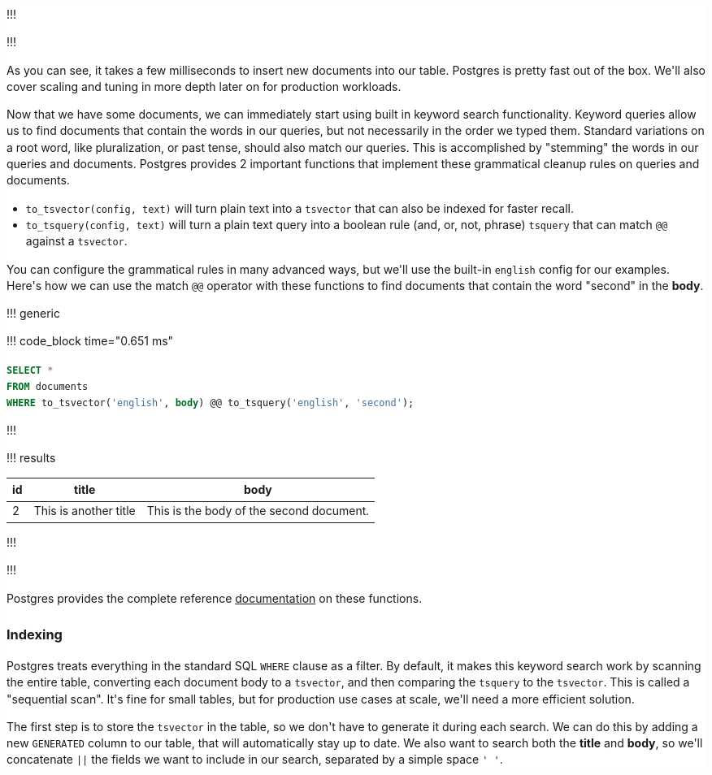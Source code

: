 !!!

!!!

As you can see, it takes a few milliseconds to insert new documents into our table. Postgres is pretty fast out of the box. We'll also cover scaling and tuning in more depth later on for production workloads.

Now that we have some documents, we can immediately start using built in keyword search functionality. Keyword queries allow us to find documents that contain the words in our queries, but not necessarily in the order we typed them. Standard variations on a root word, like pluralization, or past tense, should also match our queries. This is accomplished by "stemming" the words in our queries and documents. Postgres provides 2 important functions that implement these grammatical cleanup rules on queries and documents.

* `to_tsvector(config, text)` will turn plain text into a `tsvector` that can also be indexed for faster recall.
* `to_tsquery(config, text)` will turn a plain text query into a boolean rule (and, or, not, phrase) `tsquery` that can match `@@` against a `tsvector`.

You can configure the grammatical rules in many advanced ways, but we'll use the built-in `english` config for our examples. Here's how we can use the match `@@` operator with these functions to find documents that contain the word "second" in the **body**.

!!! generic

!!! code\_block time="0.651 ms"

```sql
SELECT * 
FROM documents
WHERE to_tsvector('english', body) @@ to_tsquery('english', 'second');
```

!!!

!!! results

| id | title                 | body                                     |
| -- | --------------------- | ---------------------------------------- |
| 2  | This is another title | This is the body of the second document. |

!!!

!!!

Postgres provides the complete reference [documentation](https://www.postgresql.org/docs/current/datatype-textsearch.html) on these functions.

### Indexing

Postgres treats everything in the standard SQL `WHERE` clause as a filter. By default, it makes this keyword search work by scanning the entire table, converting each document body to a `tsvector`, and then comparing the `tsquery` to the `tsvector`. This is called a "sequential scan". It's fine for small tables, but for production use cases at scale, we'll need a more efficient solution.

The first step is to store the `tsvector` in the table, so we don't have to generate it during each search. We can do this by adding a new `GENERATED` column to our table, that will automatically stay up to date. We also want to search both the **title** and **body**, so we'll concatenate `||` the fields we want to include in our search, separated by a simple space `' '`.
